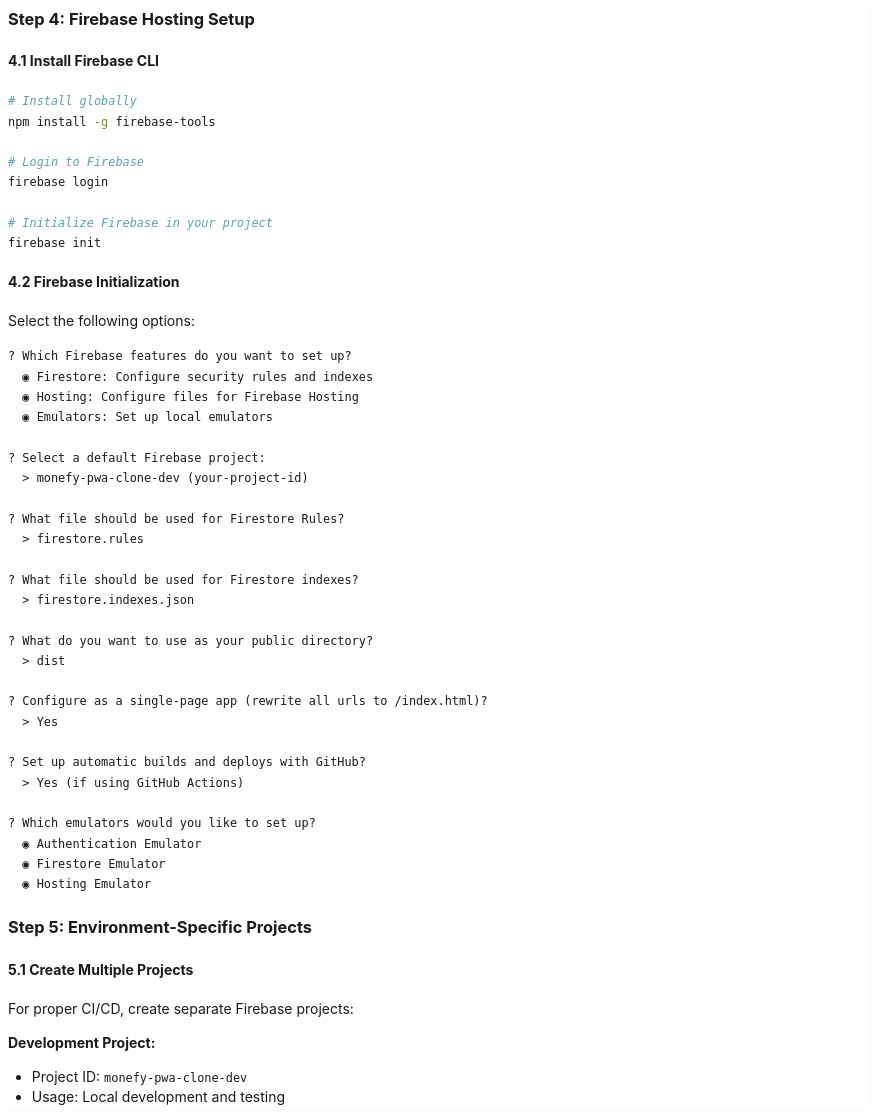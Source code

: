 ### Step 4: Firebase Hosting Setup

#### 4.1 Install Firebase CLI
```bash
# Install globally
npm install -g firebase-tools

# Login to Firebase
firebase login

# Initialize Firebase in your project
firebase init
```

#### 4.2 Firebase Initialization
Select the following options:
```
? Which Firebase features do you want to set up?
  ◉ Firestore: Configure security rules and indexes
  ◉ Hosting: Configure files for Firebase Hosting
  ◉ Emulators: Set up local emulators

? Select a default Firebase project:
  > monefy-pwa-clone-dev (your-project-id)

? What file should be used for Firestore Rules?
  > firestore.rules

? What file should be used for Firestore indexes?
  > firestore.indexes.json

? What do you want to use as your public directory?
  > dist

? Configure as a single-page app (rewrite all urls to /index.html)?
  > Yes

? Set up automatic builds and deploys with GitHub?
  > Yes (if using GitHub Actions)

? Which emulators would you like to set up?
  ◉ Authentication Emulator
  ◉ Firestore Emulator
  ◉ Hosting Emulator
```

### Step 5: Environment-Specific Projects

#### 5.1 Create Multiple Projects
For proper CI/CD, create separate Firebase projects:

**Development Project:**
- Project ID: `monefy-pwa-clone-dev`
- Usage: Local development and testing
